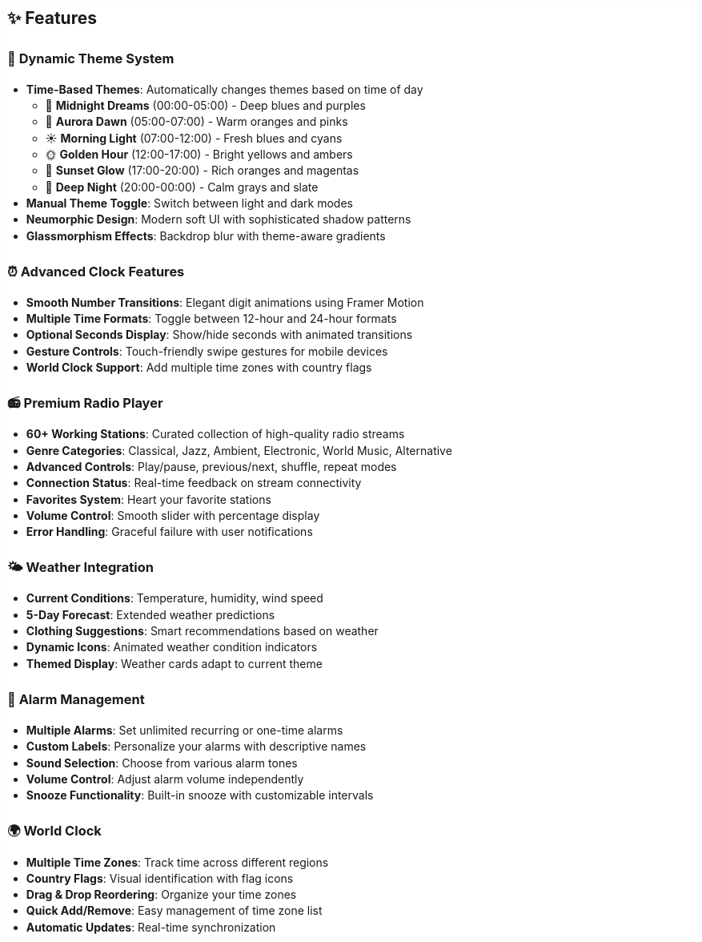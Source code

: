 ## ✨ Features

### 🎨 **Dynamic Theme System**
- **Time-Based Themes**: Automatically changes themes based on time of day
  - 🌙 **Midnight Dreams** (00:00-05:00) - Deep blues and purples
  - 🌅 **Aurora Dawn** (05:00-07:00) - Warm oranges and pinks
  - ☀️ **Morning Light** (07:00-12:00) - Fresh blues and cyans
  - 🌞 **Golden Hour** (12:00-17:00) - Bright yellows and ambers
  - 🌆 **Sunset Glow** (17:00-20:00) - Rich oranges and magentas
  - 🌃 **Deep Night** (20:00-00:00) - Calm grays and slate
- **Manual Theme Toggle**: Switch between light and dark modes
- **Neumorphic Design**: Modern soft UI with sophisticated shadow patterns
- **Glassmorphism Effects**: Backdrop blur with theme-aware gradients

### ⏰ **Advanced Clock Features**
- **Smooth Number Transitions**: Elegant digit animations using Framer Motion
- **Multiple Time Formats**: Toggle between 12-hour and 24-hour formats
- **Optional Seconds Display**: Show/hide seconds with animated transitions
- **Gesture Controls**: Touch-friendly swipe gestures for mobile devices
- **World Clock Support**: Add multiple time zones with country flags

### 📻 **Premium Radio Player**
- **60+ Working Stations**: Curated collection of high-quality radio streams
- **Genre Categories**: Classical, Jazz, Ambient, Electronic, World Music, Alternative
- **Advanced Controls**: Play/pause, previous/next, shuffle, repeat modes
- **Connection Status**: Real-time feedback on stream connectivity
- **Favorites System**: Heart your favorite stations
- **Volume Control**: Smooth slider with percentage display
- **Error Handling**: Graceful failure with user notifications

### 🌤️ **Weather Integration**
- **Current Conditions**: Temperature, humidity, wind speed
- **5-Day Forecast**: Extended weather predictions
- **Clothing Suggestions**: Smart recommendations based on weather
- **Dynamic Icons**: Animated weather condition indicators
- **Themed Display**: Weather cards adapt to current theme

### 🔔 **Alarm Management**
- **Multiple Alarms**: Set unlimited recurring or one-time alarms
- **Custom Labels**: Personalize your alarms with descriptive names
- **Sound Selection**: Choose from various alarm tones
- **Volume Control**: Adjust alarm volume independently
- **Snooze Functionality**: Built-in snooze with customizable intervals

### 🌍 **World Clock**
- **Multiple Time Zones**: Track time across different regions
- **Country Flags**: Visual identification with flag icons
- **Drag & Drop Reordering**: Organize your time zones
- **Quick Add/Remove**: Easy management of time zone list
- **Automatic Updates**: Real-time synchronization
